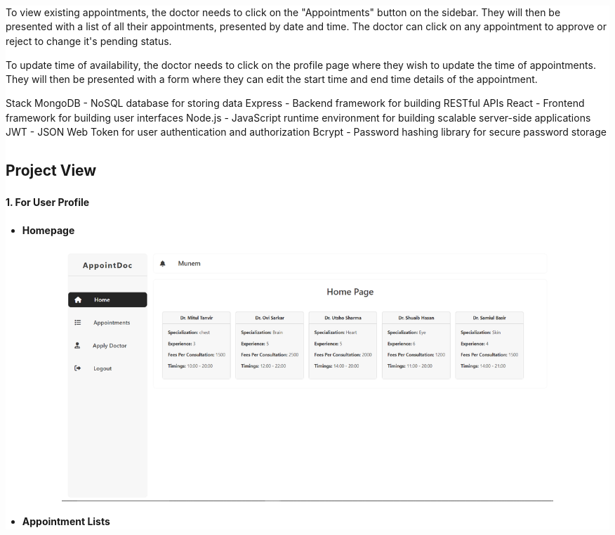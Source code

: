 To view existing appointments, the doctor needs to click on the "Appointments" button on the sidebar. They will then be presented with a list of all their appointments, presented by date and time. The doctor can click on any appointment to approve or reject to change it's pending status.

To update time of availability, the doctor needs to click on the profile page where they wish to update the time of appointments. They will then be presented with a form where they can edit the start time and end time details of the appointment.

Stack
MongoDB - NoSQL database for storing data
Express - Backend framework for building RESTful APIs
React - Frontend framework for building user interfaces
Node.js - JavaScript runtime environment for building scalable server-side applications
JWT - JSON Web Token for user authentication and authorization
Bcrypt - Password hashing library for secure password storage


## Project View

<h4>1. For User Profile<h4/>

- **Homepage**
<p align="center">
  <img alt="img-name" src="Images/Homepage from User.png" width="700">
</p>
  
- **Appointment Lists**
<p align="center">